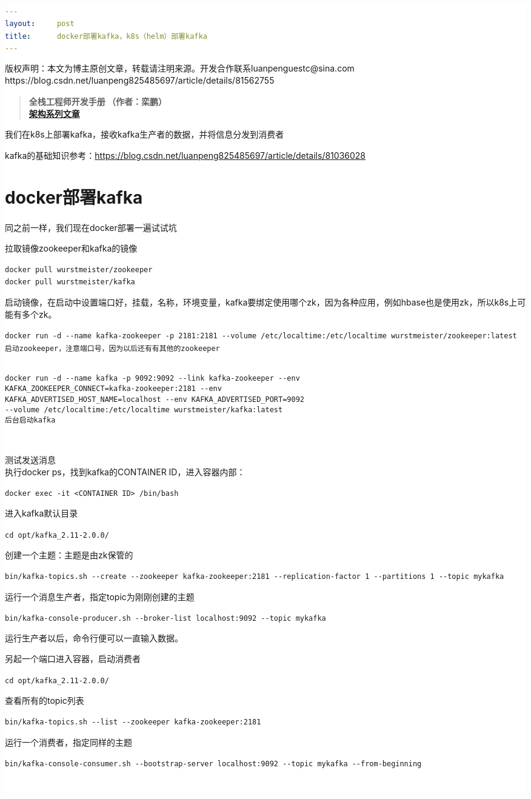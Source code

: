 ```yaml
---
layout:     post
title:      docker部署kafka，k8s（helm）部署kafka
---
```

<div id="article_content" class="article_content clearfix csdn-tracking-statistics" data-pid="blog" data-mod="popu_307" data-dsm="post">
								<div class="article-copyright">
					版权声明：本文为博主原创文章，转载请注明来源。开发合作联系luanpenguestc@sina.com					https://blog.csdn.net/luanpeng825485697/article/details/81562755				</div>
								            <div id="content_views" class="markdown_views prism-atom-one-dark">
							<!-- flowchart 箭头图标 勿删 -->
							<svg xmlns="http://www.w3.org/2000/svg" style="display: none;"><path stroke-linecap="round" d="M5,0 0,2.5 5,5z" id="raphael-marker-block" style="-webkit-tap-highlight-color: rgba(0, 0, 0, 0);"></path></svg>
							<blockquote>
<p><strong>全栈工程师开发手册 （作者：栾鹏）</strong><br>
<strong><a href="https://blog.csdn.net/luanpeng825485697/article/details/83830968" rel="nofollow"> 架构系列文章</a></strong></p>
</blockquote>
<p>我们在k8s上部署kafka，接收kafka生产者的数据，并将信息分发到消费者</p>
<p>kafka的基础知识参考：<a href="https://blog.csdn.net/luanpeng825485697/article/details/81036028" rel="nofollow">https://blog.csdn.net/luanpeng825485697/article/details/81036028</a></p>
<h1><a id="dockerkafka_8"></a>docker部署kafka</h1>
<p>同之前一样，我们现在docker部署一遍试试坑</p>
<p>拉取镜像zookeeper和kafka的镜像</p>
<pre><code>docker pull wurstmeister/zookeeper
docker pull wurstmeister/kafka
</code></pre>
<p>启动镜像，在启动中设置端口好，挂载，名称，环境变量，kafka要绑定使用哪个zk，因为各种应用，例如hbase也是使用zk，所以k8s上可能有多个zk。</p>
<pre><code>docker run -d --name kafka-zookeeper -p 2181:2181 --volume /etc/localtime:/etc/localtime wurstmeister/zookeeper:latest   启动zookeeper，注意端口号，因为以后还有有其他的zookeeper   


docker run -d --name kafka -p 9092:9092 --link kafka-zookeeper --env KAFKA_ZOOKEEPER_CONNECT=kafka-zookeeper:2181 --env KAFKA_ADVERTISED_HOST_NAME=localhost --env KAFKA_ADVERTISED_PORT=9092 --volume /etc/localtime:/etc/localtime wurstmeister/kafka:latest              后台启动kafka


</code></pre>
<p>测试发送消息<br>
执行docker ps，找到kafka的CONTAINER ID，进入容器内部：</p>
<pre><code>docker exec -it &lt;CONTAINER ID&gt; /bin/bash 
</code></pre>
<p>进入kafka默认目录</p>
<pre><code>cd opt/kafka_2.11-2.0.0/ 
</code></pre>
<p>创建一个主题：主题是由zk保管的</p>
<pre><code>bin/kafka-topics.sh --create --zookeeper kafka-zookeeper:2181 --replication-factor 1 --partitions 1 --topic mykafka
</code></pre>
<p>运行一个消息生产者，指定topic为刚刚创建的主题</p>
<pre><code>bin/kafka-console-producer.sh --broker-list localhost:9092 --topic mykafka
</code></pre>
<p>运行生产者以后，命令行便可以一直输入数据。</p>
<p>另起一个端口进入容器，启动消费者</p>
<pre><code>cd opt/kafka_2.11-2.0.0/ 
</code></pre>
<p>查看所有的topic列表</p>
<pre><code>bin/kafka-topics.sh --list --zookeeper kafka-zookeeper:2181  
</code></pre>
<p>运行一个消费者，指定同样的主题</p>
<pre><code>bin/kafka-console-consumer.sh --bootstrap-server localhost:9092 --topic mykafka --from-beginning